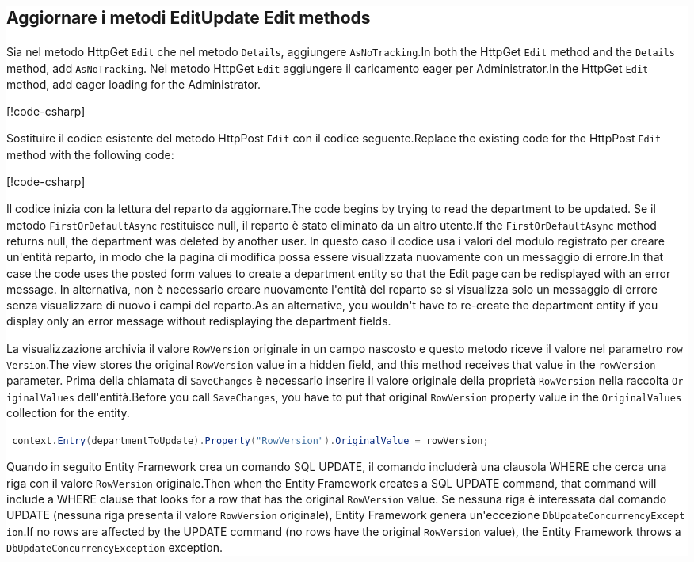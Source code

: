 ## <a name="update-edit-methods"></a><span data-ttu-id="11522-202">Aggiornare i metodi Edit</span><span class="sxs-lookup"><span data-stu-id="11522-202">Update Edit methods</span></span>

<span data-ttu-id="11522-203">Sia nel metodo HttpGet `Edit` che nel metodo `Details`, aggiungere `AsNoTracking`.</span><span class="sxs-lookup"><span data-stu-id="11522-203">In both the HttpGet `Edit` method and the `Details` method, add `AsNoTracking`.</span></span> <span data-ttu-id="11522-204">Nel metodo HttpGet `Edit` aggiungere il caricamento eager per Administrator.</span><span class="sxs-lookup"><span data-stu-id="11522-204">In the HttpGet `Edit` method, add eager loading for the Administrator.</span></span>

[!code-csharp[](intro/samples/cu/Controllers/DepartmentsController.cs?name=snippet_EagerLoading)]

<span data-ttu-id="11522-205">Sostituire il codice esistente del metodo HttpPost `Edit` con il codice seguente.</span><span class="sxs-lookup"><span data-stu-id="11522-205">Replace the existing code for the HttpPost `Edit` method with the following code:</span></span>

[!code-csharp[](intro/samples/cu/Controllers/DepartmentsController.cs?name=snippet_EditPost)]

<span data-ttu-id="11522-206">Il codice inizia con la lettura del reparto da aggiornare.</span><span class="sxs-lookup"><span data-stu-id="11522-206">The code begins by trying to read the department to be updated.</span></span> <span data-ttu-id="11522-207">Se il metodo `FirstOrDefaultAsync` restituisce null, il reparto è stato eliminato da un altro utente.</span><span class="sxs-lookup"><span data-stu-id="11522-207">If the `FirstOrDefaultAsync` method returns null, the department was deleted by another user.</span></span> <span data-ttu-id="11522-208">In questo caso il codice usa i valori del modulo registrato per creare un'entità reparto, in modo che la pagina di modifica possa essere visualizzata nuovamente con un messaggio di errore.</span><span class="sxs-lookup"><span data-stu-id="11522-208">In that case the code uses the posted form values to create a department entity so that the Edit page can be redisplayed with an error message.</span></span> <span data-ttu-id="11522-209">In alternativa, non è necessario creare nuovamente l'entità del reparto se si visualizza solo un messaggio di errore senza visualizzare di nuovo i campi del reparto.</span><span class="sxs-lookup"><span data-stu-id="11522-209">As an alternative, you wouldn't have to re-create the department entity if you display only an error message without redisplaying the department fields.</span></span>

<span data-ttu-id="11522-210">La visualizzazione archivia il valore `RowVersion` originale in un campo nascosto e questo metodo riceve il valore nel parametro `rowVersion`.</span><span class="sxs-lookup"><span data-stu-id="11522-210">The view stores the original `RowVersion` value in a hidden field, and this method receives that value in the `rowVersion` parameter.</span></span> <span data-ttu-id="11522-211">Prima della chiamata di `SaveChanges` è necessario inserire il valore originale della proprietà `RowVersion` nella raccolta `OriginalValues` dell'entità.</span><span class="sxs-lookup"><span data-stu-id="11522-211">Before you call `SaveChanges`, you have to put that original `RowVersion` property value in the `OriginalValues` collection for the entity.</span></span>

```csharp
_context.Entry(departmentToUpdate).Property("RowVersion").OriginalValue = rowVersion;
```

<span data-ttu-id="11522-212">Quando in seguito Entity Framework crea un comando SQL UPDATE, il comando includerà una clausola WHERE che cerca una riga con il valore `RowVersion` originale.</span><span class="sxs-lookup"><span data-stu-id="11522-212">Then when the Entity Framework creates a SQL UPDATE command, that command will include a WHERE clause that looks for a row that has the original `RowVersion` value.</span></span> <span data-ttu-id="11522-213">Se nessuna riga è interessata dal comando UPDATE (nessuna riga presenta il valore `RowVersion` originale), Entity Framework genera un'eccezione `DbUpdateConcurrencyException`.</span><span class="sxs-lookup"><span data-stu-id="11522-213">If no rows are affected by the UPDATE command (no rows have the original `RowVersion` value),  the Entity Framework throws a `DbUpdateConcurrencyException` exception.</span></span>
